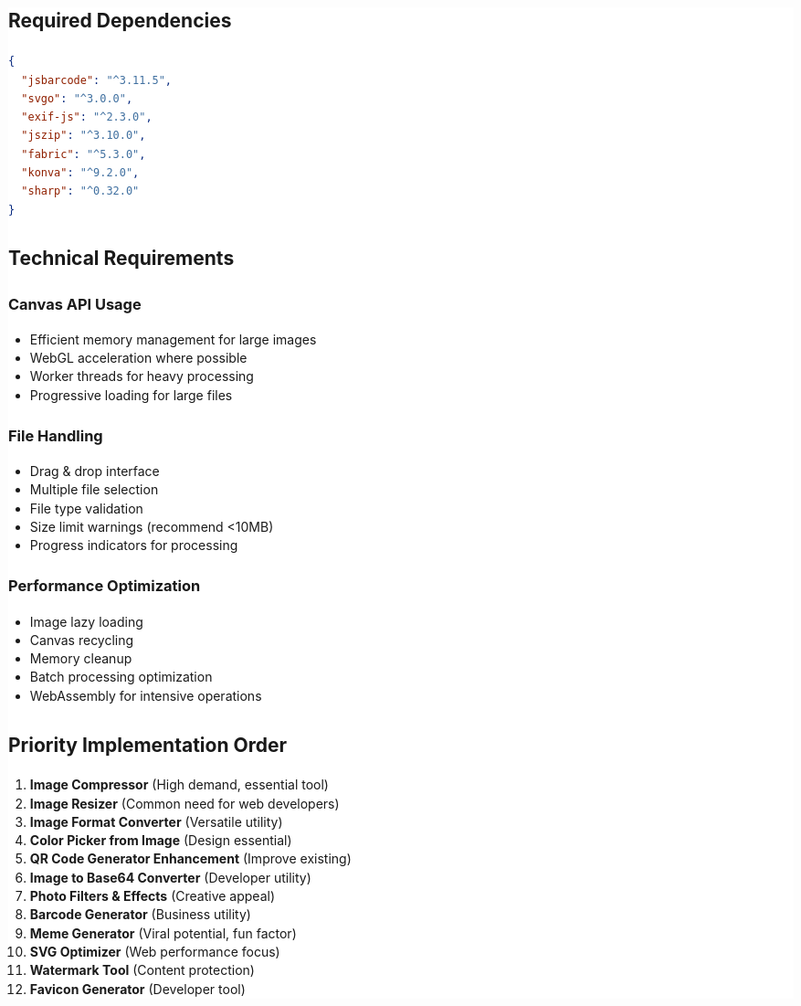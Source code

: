 ## Required Dependencies
```json
{
  "jsbarcode": "^3.11.5",
  "svgo": "^3.0.0",
  "exif-js": "^2.3.0",
  "jszip": "^3.10.0",
  "fabric": "^5.3.0",
  "konva": "^9.2.0",
  "sharp": "^0.32.0"
}
```

## Technical Requirements

### Canvas API Usage
- Efficient memory management for large images
- WebGL acceleration where possible
- Worker threads for heavy processing
- Progressive loading for large files

### File Handling
- Drag & drop interface
- Multiple file selection
- File type validation
- Size limit warnings (recommend <10MB)
- Progress indicators for processing

### Performance Optimization
- Image lazy loading
- Canvas recycling
- Memory cleanup
- Batch processing optimization
- WebAssembly for intensive operations

## Priority Implementation Order
1. **Image Compressor** (High demand, essential tool)
2. **Image Resizer** (Common need for web developers)
3. **Image Format Converter** (Versatile utility)
4. **Color Picker from Image** (Design essential)
5. **QR Code Generator Enhancement** (Improve existing)
6. **Image to Base64 Converter** (Developer utility)
7. **Photo Filters & Effects** (Creative appeal)
8. **Barcode Generator** (Business utility)
9. **Meme Generator** (Viral potential, fun factor)
10. **SVG Optimizer** (Web performance focus)
11. **Watermark Tool** (Content protection)
12. **Favicon Generator** (Developer tool)
